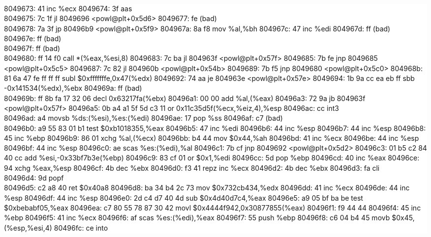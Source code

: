  8049673:	41                   	inc    %ecx
 8049674:	3f                   	aas    
 8049675:	7c 1f                	jl     8049696 <powl@plt+0x5d6>
 8049677:	fe                   	(bad)  
 8049678:	7a 3f                	jp     80496b9 <powl@plt+0x5f9>
 804967a:	8a f8                	mov    %al,%bh
 804967c:	47                   	inc    %edi
 804967d:	ff                   	(bad)  
 804967e:	ff                   	(bad)  
 804967f:	ff                   	(bad)  
 8049680:	ff 14 f0             	call   *(%eax,%esi,8)
 8049683:	7c ba                	jl     804963f <powl@plt+0x57f>
 8049685:	7b fe                	jnp    8049685 <powl@plt+0x5c5>
 8049687:	7c 82                	jl     804960b <powl@plt+0x54b>
 8049689:	7b f5                	jnp    8049680 <powl@plt+0x5c0>
 804968b:	81 6a 47 fe ff ff ff 	subl   $0xfffffffe,0x47(%edx)
 8049692:	74 aa                	je     804963e <powl@plt+0x57e>
 8049694:	1b 9a cc ea eb ff    	sbb    -0x141534(%edx),%ebx
 804969a:	ff                   	(bad)  
 804969b:	ff 8b fa 17 32 06    	decl   0x63217fa(%ebx)
 80496a1:	00 00                	add    %al,(%eax)
 80496a3:	72 9a                	jb     804963f <powl@plt+0x57f>
 80496a5:	0b a4 a1 5f 5d c3 11 	or     0x11c35d5f(%ecx,%eiz,4),%esp
 80496ac:	cc                   	int3   
 80496ad:	a4                   	movsb  %ds:(%esi),%es:(%edi)
 80496ae:	17                   	pop    %ss
 80496af:	c7                   	(bad)  
 80496b0:	a9 55 83 01 b1       	test   $0xb1018355,%eax
 80496b5:	47                   	inc    %edi
 80496b6:	44                   	inc    %esp
 80496b7:	44                   	inc    %esp
 80496b8:	45                   	inc    %ebp
 80496b9:	86 01                	xchg   %al,(%ecx)
 80496bb:	b4 44                	mov    $0x44,%ah
 80496bd:	41                   	inc    %ecx
 80496be:	44                   	inc    %esp
 80496bf:	44                   	inc    %esp
 80496c0:	ae                   	scas   %es:(%edi),%al
 80496c1:	7b cf                	jnp    8049692 <powl@plt+0x5d2>
 80496c3:	01 b5 c2 84 40 cc    	add    %esi,-0x33bf7b3e(%ebp)
 80496c9:	83 cf 01             	or     $0x1,%edi
 80496cc:	5d                   	pop    %ebp
 80496cd:	40                   	inc    %eax
 80496ce:	94                   	xchg   %eax,%esp
 80496cf:	4b                   	dec    %ebx
 80496d0:	f3 41                	repz inc %ecx
 80496d2:	4b                   	dec    %ebx
 80496d3:	fa                   	cli    
 80496d4:	9d                   	popf   
 80496d5:	c2 a8 40             	ret    $0x40a8
 80496d8:	ba 34 b4 2c 73       	mov    $0x732cb434,%edx
 80496dd:	41                   	inc    %ecx
 80496de:	44                   	inc    %esp
 80496df:	44                   	inc    %esp
 80496e0:	2d c4 d7 40 4d       	sub    $0x4d40d7c4,%eax
 80496e5:	a9 05 bf ba be       	test   $0xbebabf05,%eax
 80496ea:	c7 80 55 78 87 30 42 	movl   $0x4444f942,0x30877855(%eax)
 80496f1:	f9 44 44 
 80496f4:	45                   	inc    %ebp
 80496f5:	41                   	inc    %ecx
 80496f6:	af                   	scas   %es:(%edi),%eax
 80496f7:	55                   	push   %ebp
 80496f8:	c6 04 b4 45          	movb   $0x45,(%esp,%esi,4)
 80496fc:	ce                   	into   